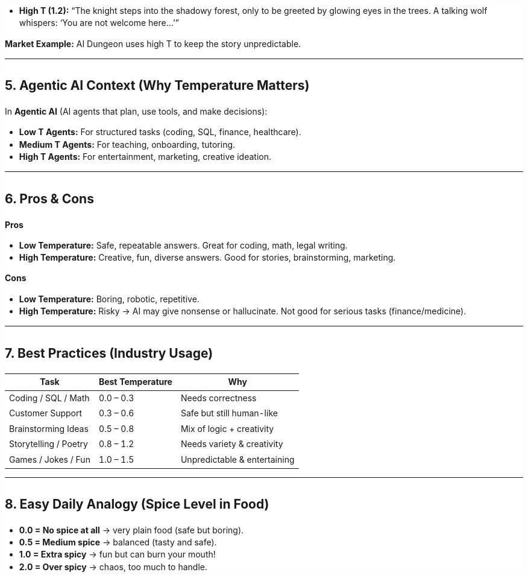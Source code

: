 - **High T (1.2):**
  “The knight steps into the shadowy forest, only to be greeted by glowing eyes in the trees. A talking wolf whispers: ‘You are not welcome here…’”

**Market Example:**
AI Dungeon uses high T to keep the story unpredictable.

---

## 5. Agentic AI Context (Why Temperature Matters)

In **Agentic AI** (AI agents that plan, use tools, and make decisions):

- **Low T Agents:** For structured tasks (coding, SQL, finance, healthcare).
- **Medium T Agents:** For teaching, onboarding, tutoring.
- **High T Agents:** For entertainment, marketing, creative ideation.

---

## 6. Pros & Cons

**Pros**

- **Low Temperature:** Safe, repeatable answers. Great for coding, math, legal writing.
- **High Temperature:** Creative, fun, diverse answers. Good for stories, brainstorming, marketing.

**Cons**

- **Low Temperature:** Boring, robotic, repetitive.
- **High Temperature:** Risky → AI may give nonsense or hallucinate. Not good for serious tasks (finance/medicine).

---

## 7. Best Practices (Industry Usage)

| Task                  | Best Temperature | Why                          |
| --------------------- | ---------------- | ---------------------------- |
| Coding / SQL / Math   | 0.0 – 0.3        | Needs correctness            |
| Customer Support      | 0.3 – 0.6        | Safe but still human-like    |
| Brainstorming Ideas   | 0.5 – 0.8        | Mix of logic + creativity    |
| Storytelling / Poetry | 0.8 – 1.2        | Needs variety & creativity   |
| Games / Jokes / Fun   | 1.0 – 1.5        | Unpredictable & entertaining |

---

## 8. Easy Daily Analogy (Spice Level in Food)

- **0.0 = No spice at all** → very plain food (safe but boring).
- **0.5 = Medium spice** → balanced (tasty and safe).
- **1.0 = Extra spicy** → fun but can burn your mouth!
- **2.0 = Over spicy** → chaos, too much to handle.
